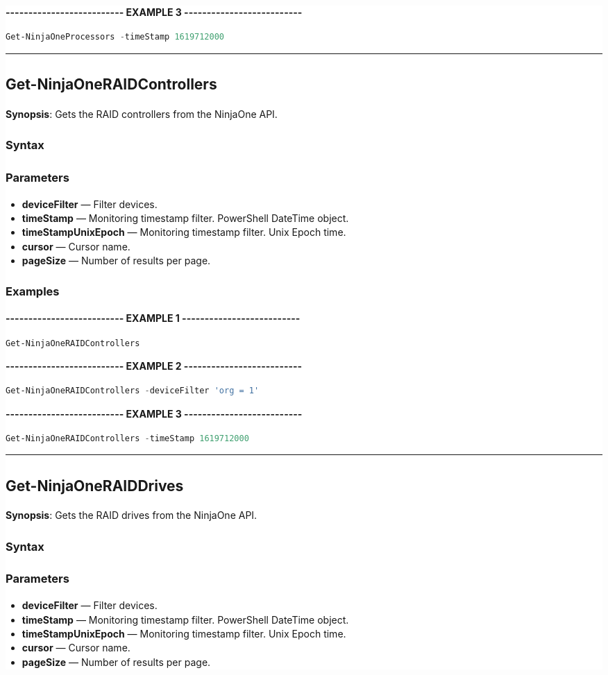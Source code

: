 **-------------------------- EXAMPLE 3 --------------------------**
```powershell
Get-NinjaOneProcessors -timeStamp 1619712000
```

---

## Get-NinjaOneRAIDControllers

**Synopsis**: Gets the RAID controllers from the NinjaOne API.

### Syntax
```powershell

```

### Parameters
* **deviceFilter** — Filter devices.
* **timeStamp** — Monitoring timestamp filter. PowerShell DateTime object.
* **timeStampUnixEpoch** — Monitoring timestamp filter. Unix Epoch time.
* **cursor** — Cursor name.
* **pageSize** — Number of results per page.

### Examples
**-------------------------- EXAMPLE 1 --------------------------**
```powershell
Get-NinjaOneRAIDControllers
```

**-------------------------- EXAMPLE 2 --------------------------**
```powershell
Get-NinjaOneRAIDControllers -deviceFilter 'org = 1'
```

**-------------------------- EXAMPLE 3 --------------------------**
```powershell
Get-NinjaOneRAIDControllers -timeStamp 1619712000
```

---

## Get-NinjaOneRAIDDrives

**Synopsis**: Gets the RAID drives from the NinjaOne API.

### Syntax
```powershell

```

### Parameters
* **deviceFilter** — Filter devices.
* **timeStamp** — Monitoring timestamp filter. PowerShell DateTime object.
* **timeStampUnixEpoch** — Monitoring timestamp filter. Unix Epoch time.
* **cursor** — Cursor name.
* **pageSize** — Number of results per page.
